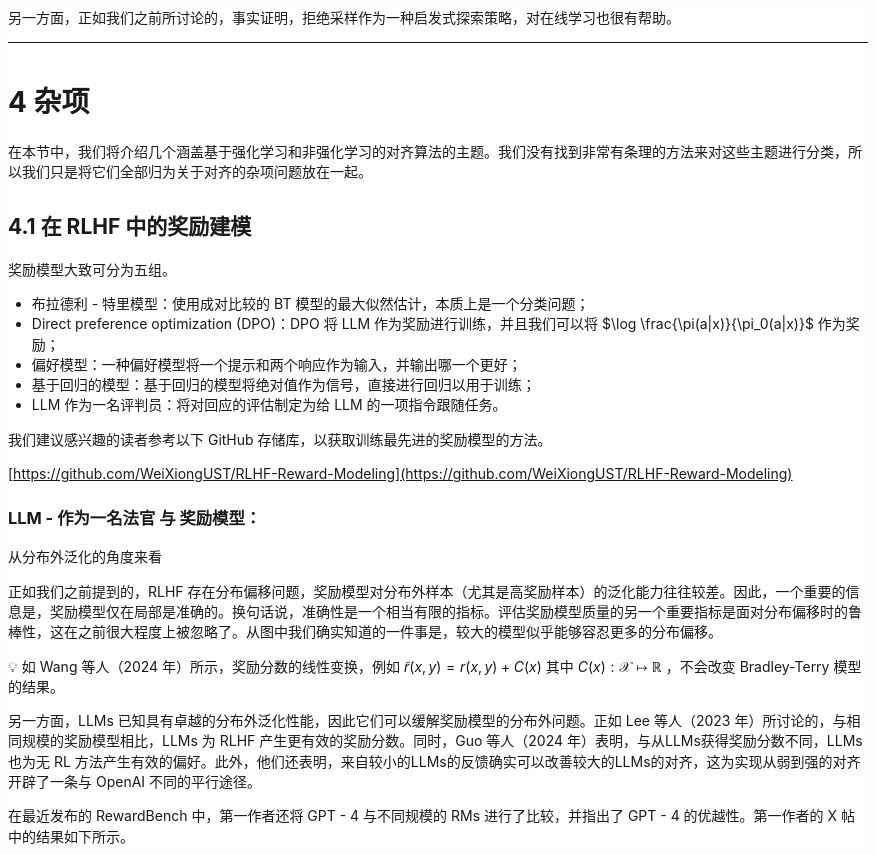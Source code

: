 另一方面，正如我们之前所讨论的，事实证明，拒绝采样作为一种启发式探索策略，对在线学习也很有帮助。

* * *

4 杂项
====

在本节中，我们将介绍几个涵盖基于强化学习和非强化学习的对齐算法的主题。我们没有找到非常有条理的方法来对这些主题进行分类，所以我们只是将它们全部归为关于对齐的杂项问题放在一起。

4.1 在 RLHF 中的奖励建模
-----------------

奖励模型大致可分为五组。

*   布拉德利 - 特里模型：使用成对比较的 BT 模型的最大似然估计，本质上是一个分类问题；
*   Direct preference optimization (DPO)：DPO 将 LLM 作为奖励进行训练，并且我们可以将 $\log \frac{\pi(a|x)}{\pi_0(a|x)}$ 作为奖励；
*   偏好模型：一种偏好模型将一个提示和两个响应作为输入，并输出哪一个更好；
*   基于回归的模型：基于回归的模型将绝对值作为信号，直接进行回归以用于训练；
*   LLM 作为一名评判员：将对回应的评估制定为给 LLM 的一项指令跟随任务。

我们建议感兴趣的读者参考以下 GitHub 存储库，以获取训练最先进的奖励模型的方法。

[https://github.com/WeiXiongUST/RLHF-Reward-Modeling](https://github.com/WeiXiongUST/RLHF-Reward-Modeling)

### LLM - 作为一名法官 与 奖励模型：

从分布外泛化的角度来看

正如我们之前提到的，RLHF 存在分布偏移问题，奖励模型对分布外样本（尤其是高奖励样本）的泛化能力往往较差。因此，一个重要的信息是，奖励模型仅在局部是准确的。换句话说，准确性是一个相当有限的指标。评估奖励模型质量的另一个重要指标是面对分布偏移时的鲁棒性，这在之前很大程度上被忽略了。从图中我们确实知道的一件事是，较大的模型似乎能够容忍更多的分布偏移。

💡 如 Wang 等人（2024 年）所示，奖励分数的线性变换，例如 $\tilde{r}(x,y)=r(x,y)+C(x)$ 其中 $C(x):\mathcal{X}\mapsto\mathbb{R}$ ，不会改变 Bradley-Terry 模型的结果。

另一方面，LLMs 已知具有卓越的分布外泛化性能，因此它们可以缓解奖励模型的分布外问题。正如 Lee 等人（2023 年）所讨论的，与相同规模的奖励模型相比，LLMs 为 RLHF 产生更有效的奖励分数。同时，Guo 等人（2024 年）表明，与从LLMs获得奖励分数不同，LLMs 也为无 RL 方法产生有效的偏好。此外，他们还表明，来自较小的LLMs的反馈确实可以改善较大的LLMs的对齐，这为实现从弱到强的对齐开辟了一条与 OpenAI 不同的平行途径。

在最近发布的 RewardBench 中，第一作者还将 GPT - 4 与不同规模的 RMs 进行了比较，并指出了 GPT - 4 的优越性。第一作者的 X 帖中的结果如下所示。
